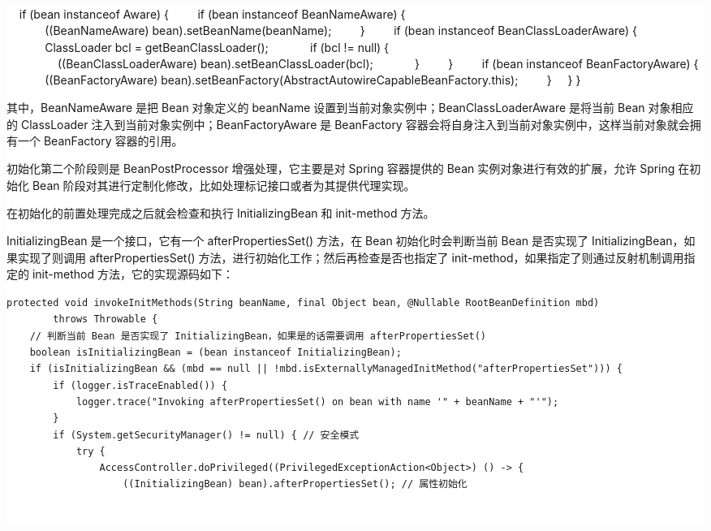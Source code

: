 &nbsp;&nbsp;&nbsp;&nbsp;<span class="hljs-keyword">if</span>&nbsp;(bean&nbsp;<span class="hljs-keyword">instanceof</span>&nbsp;Aware)&nbsp;{
&nbsp;&nbsp;&nbsp;&nbsp;&nbsp;&nbsp;&nbsp;&nbsp;<span class="hljs-keyword">if</span>&nbsp;(bean&nbsp;<span class="hljs-keyword">instanceof</span>&nbsp;BeanNameAware)&nbsp;{
&nbsp;&nbsp;&nbsp;&nbsp;&nbsp;&nbsp;&nbsp;&nbsp;&nbsp;&nbsp;&nbsp;&nbsp;((BeanNameAware)&nbsp;bean).setBeanName(beanName);
&nbsp;&nbsp;&nbsp;&nbsp;&nbsp;&nbsp;&nbsp;&nbsp;}
&nbsp;&nbsp;&nbsp;&nbsp;&nbsp;&nbsp;&nbsp;&nbsp;<span class="hljs-keyword">if</span>&nbsp;(bean&nbsp;<span class="hljs-keyword">instanceof</span>&nbsp;BeanClassLoaderAware)&nbsp;{
&nbsp;&nbsp;&nbsp;&nbsp;&nbsp;&nbsp;&nbsp;&nbsp;&nbsp;&nbsp;&nbsp;&nbsp;ClassLoader&nbsp;bcl&nbsp;=&nbsp;getBeanClassLoader();
&nbsp;&nbsp;&nbsp;&nbsp;&nbsp;&nbsp;&nbsp;&nbsp;&nbsp;&nbsp;&nbsp;&nbsp;<span class="hljs-keyword">if</span>&nbsp;(bcl&nbsp;!=&nbsp;<span class="hljs-keyword">null</span>)&nbsp;{
&nbsp;&nbsp;&nbsp;&nbsp;&nbsp;&nbsp;&nbsp;&nbsp;&nbsp;&nbsp;&nbsp;&nbsp;&nbsp;&nbsp;&nbsp;&nbsp;((BeanClassLoaderAware)&nbsp;bean).setBeanClassLoader(bcl);
&nbsp;&nbsp;&nbsp;&nbsp;&nbsp;&nbsp;&nbsp;&nbsp;&nbsp;&nbsp;&nbsp;&nbsp;}
&nbsp;&nbsp;&nbsp;&nbsp;&nbsp;&nbsp;&nbsp;&nbsp;}
&nbsp;&nbsp;&nbsp;&nbsp;&nbsp;&nbsp;&nbsp;&nbsp;<span class="hljs-keyword">if</span>&nbsp;(bean&nbsp;<span class="hljs-keyword">instanceof</span>&nbsp;BeanFactoryAware)&nbsp;{
&nbsp;&nbsp;&nbsp;&nbsp;&nbsp;&nbsp;&nbsp;&nbsp;&nbsp;&nbsp;&nbsp;&nbsp;((BeanFactoryAware)&nbsp;bean).setBeanFactory(AbstractAutowireCapableBeanFactory.<span class="hljs-keyword">this</span>);
&nbsp;&nbsp;&nbsp;&nbsp;&nbsp;&nbsp;&nbsp;&nbsp;}
&nbsp;&nbsp;&nbsp;&nbsp;}
}
</code></pre>
<p>其中，BeanNameAware 是把 Bean 对象定义的 beanName 设置到当前对象实例中；BeanClassLoaderAware 是将当前 Bean 对象相应的 ClassLoader 注入到当前对象实例中；BeanFactoryAware 是 BeanFactory 容器会将自身注入到当前对象实例中，这样当前对象就会拥有一个 BeanFactory 容器的引用。</p>
<p>初始化第二个阶段则是 BeanPostProcessor 增强处理，它主要是对 Spring 容器提供的 Bean 实例对象进行有效的扩展，允许 Spring 在初始化 Bean 阶段对其进行定制化修改，比如处理标记接口或者为其提供代理实现。</p>
<p>在初始化的前置处理完成之后就会检查和执行 InitializingBean 和 init-method 方法。</p>
<p>InitializingBean 是一个接口，它有一个 afterPropertiesSet() 方法，在 Bean 初始化时会判断当前 Bean 是否实现了 InitializingBean，如果实现了则调用 afterPropertiesSet() 方法，进行初始化工作；然后再检查是否也指定了 init-method，如果指定了则通过反射机制调用指定的 init-method 方法，它的实现源码如下：</p>
<pre><code data-language="java" class="lang-java"><span class="hljs-function"><span class="hljs-keyword">protected</span>&nbsp;<span class="hljs-keyword">void</span>&nbsp;<span class="hljs-title">invokeInitMethods</span><span class="hljs-params">(String&nbsp;beanName,&nbsp;<span class="hljs-keyword">final</span>&nbsp;Object&nbsp;bean,&nbsp;@Nullable&nbsp;RootBeanDefinition&nbsp;mbd)</span>
&nbsp;&nbsp;&nbsp;&nbsp;&nbsp;&nbsp;&nbsp;&nbsp;<span class="hljs-keyword">throws</span>&nbsp;Throwable&nbsp;</span>{
&nbsp;&nbsp;&nbsp;&nbsp;<span class="hljs-comment">//&nbsp;判断当前&nbsp;Bean&nbsp;是否实现了&nbsp;InitializingBean，如果是的话需要调用&nbsp;afterPropertiesSet()</span>
&nbsp;&nbsp;&nbsp;&nbsp;<span class="hljs-keyword">boolean</span>&nbsp;isInitializingBean&nbsp;=&nbsp;(bean&nbsp;<span class="hljs-keyword">instanceof</span>&nbsp;InitializingBean);
&nbsp;&nbsp;&nbsp;&nbsp;<span class="hljs-keyword">if</span>&nbsp;(isInitializingBean&nbsp;&amp;&amp;&nbsp;(mbd&nbsp;==&nbsp;<span class="hljs-keyword">null</span>&nbsp;||&nbsp;!mbd.isExternallyManagedInitMethod(<span class="hljs-string">"afterPropertiesSet"</span>)))&nbsp;{
&nbsp;&nbsp;&nbsp;&nbsp;&nbsp;&nbsp;&nbsp;&nbsp;<span class="hljs-keyword">if</span>&nbsp;(logger.isTraceEnabled())&nbsp;{
&nbsp;&nbsp;&nbsp;&nbsp;&nbsp;&nbsp;&nbsp;&nbsp;&nbsp;&nbsp;&nbsp;&nbsp;logger.trace(<span class="hljs-string">"Invoking&nbsp;afterPropertiesSet()&nbsp;on&nbsp;bean&nbsp;with&nbsp;name&nbsp;'"</span>&nbsp;+&nbsp;beanName&nbsp;+&nbsp;<span class="hljs-string">"'"</span>);
&nbsp;&nbsp;&nbsp;&nbsp;&nbsp;&nbsp;&nbsp;&nbsp;}
&nbsp;&nbsp;&nbsp;&nbsp;&nbsp;&nbsp;&nbsp;&nbsp;<span class="hljs-keyword">if</span>&nbsp;(System.getSecurityManager()&nbsp;!=&nbsp;<span class="hljs-keyword">null</span>)&nbsp;{&nbsp;<span class="hljs-comment">//&nbsp;安全模式</span>
&nbsp;&nbsp;&nbsp;&nbsp;&nbsp;&nbsp;&nbsp;&nbsp;&nbsp;&nbsp;&nbsp;&nbsp;<span class="hljs-keyword">try</span>&nbsp;{
&nbsp;&nbsp;&nbsp;&nbsp;&nbsp;&nbsp;&nbsp;&nbsp;&nbsp;&nbsp;&nbsp;&nbsp;&nbsp;&nbsp;&nbsp;&nbsp;AccessController.doPrivileged((PrivilegedExceptionAction&lt;Object&gt;)&nbsp;()&nbsp;-&gt;&nbsp;{
&nbsp;&nbsp;&nbsp;&nbsp;&nbsp;&nbsp;&nbsp;&nbsp;&nbsp;&nbsp;&nbsp;&nbsp;&nbsp;&nbsp;&nbsp;&nbsp;&nbsp;&nbsp;&nbsp;&nbsp;((InitializingBean)&nbsp;bean).afterPropertiesSet();&nbsp;<span class="hljs-comment">//&nbsp;属性初始化</span>